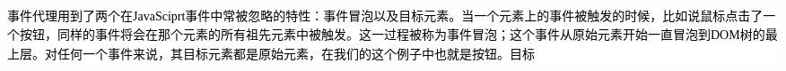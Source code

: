 </span></span></span><span><span style="color:windowtext;font-style:normal;font-family:仿宋_GB2312">事件代理用到了</span></span><span><span style="color:windowtext;font-style:normal;font-family:仿宋_GB2312">两个</span></span><span><span style="color:windowtext;font-style:normal;font-family:仿宋_GB2312">在<span lang="EN-US">JavaSciprt</span>事件中常被忽略的特性：事件冒泡以及目</span></span><span><span style="color:windowtext;font-style:normal;font-family:仿宋_GB2312">标</span></span><span><span style="color:windowtext;font-style:normal;font-family:仿宋_GB2312">元素。</span></span><span><span style="color:windowtext;font-style:normal;font-family:仿宋_GB2312">当</span></span><span><span style="color:windowtext;font-style:normal;font-family:仿宋_GB2312">一</span></span><span><span style="color:windowtext;font-style:normal;font-family:仿宋_GB2312">个</span></span><span><span style="color:windowtext;font-style:normal;font-family:仿宋_GB2312">元素上的事件被</span></span><span><span style="color:windowtext;font-style:normal;font-family:仿宋_GB2312">触发</span></span><span><span style="color:windowtext;font-style:normal;font-family:仿宋_GB2312">的</span></span><span><span style="color:windowtext;font-style:normal;font-family:仿宋_GB2312">时</span></span><span><span style="color:windowtext;font-style:normal;font-family:仿宋_GB2312">候，比如</span></span><span><span style="color:windowtext;font-style:normal;font-family:仿宋_GB2312">说</span></span><span><span style="color:windowtext;font-style:normal;font-family:仿宋_GB2312">鼠</span></span><span><span style="color:windowtext;font-style:normal;font-family:仿宋_GB2312">标</span></span><span><span style="color:windowtext;font-style:normal;font-family:仿宋_GB2312">点</span></span><span><span style="color:windowtext;font-style:normal;font-family:仿宋_GB2312">击</span></span><span><span style="color:windowtext;font-style:normal;font-family:仿宋_GB2312">了一</span></span><span><span style="color:windowtext;font-style:normal;font-family:仿宋_GB2312">个</span></span><span><span style="color:windowtext;font-style:normal;font-family:仿宋_GB2312">按</span></span><span><span style="color:windowtext;font-style:normal;font-family:仿宋_GB2312">钮</span></span><span><span style="color:windowtext;font-style:normal;font-family:仿宋_GB2312">，同</span></span><span><span style="color:windowtext;font-style:normal;font-family:仿宋_GB2312">样</span></span><span><span style="color:windowtext;font-style:normal;font-family:仿宋_GB2312">的事件</span></span><span><span style="color:windowtext;font-style:normal;font-family:仿宋_GB2312">将会</span></span><span><span style="color:windowtext;font-style:normal;font-family:仿宋_GB2312">在那</span></span><span><span style="color:windowtext;font-style:normal;font-family:仿宋_GB2312">个</span></span><span><span style="color:windowtext;font-style:normal;font-family:仿宋_GB2312">元素的所有祖先元素中被</span></span><span><span style="color:windowtext;font-style:normal;font-family:仿宋_GB2312">触发</span></span><span><span style="color:windowtext;font-style:normal;font-family:仿宋_GB2312">。</span></span><span><span style="color:windowtext;font-style:normal;font-family:仿宋_GB2312">这</span></span><span><span style="color:windowtext;font-style:normal;font-family:仿宋_GB2312">一</span></span><span><span style="color:windowtext;font-style:normal;font-family:仿宋_GB2312">过</span></span><span><span style="color:windowtext;font-style:normal;font-family:仿宋_GB2312">程被</span></span><span><span style="color:windowtext;font-style:normal;font-family:仿宋_GB2312">称为</span></span><span><span style="color:windowtext;font-style:normal;font-family:仿宋_GB2312">事件冒泡；</span></span><span><span style="color:windowtext;font-style:normal;font-family:仿宋_GB2312">这个</span></span><span><span style="color:windowtext;font-style:normal;font-family:仿宋_GB2312">事件</span></span><span><span style="color:windowtext;font-style:normal;font-family:仿宋_GB2312">从</span></span><span><span style="color:windowtext;font-style:normal;font-family:仿宋_GB2312">原始元素</span></span><span><span style="color:windowtext;font-style:normal;font-family:仿宋_GB2312">开</span></span><span><span style="color:windowtext;font-style:normal;font-family:仿宋_GB2312">始一直冒泡到<span lang="EN-US">DOM</span></span></span><span><span style="color:windowtext;font-style:normal;font-family:仿宋_GB2312">树</span></span><span><span style="color:windowtext;font-style:normal;font-family:仿宋_GB2312">的最上</span></span><span><span style="color:windowtext;font-style:normal;font-family:仿宋_GB2312">层</span></span><span><span style="color:windowtext;font-style:normal;font-family:仿宋_GB2312">。</span></span><span><span style="color:windowtext;font-style:normal;font-family:仿宋_GB2312">对</span></span><span><span style="color:windowtext;font-style:normal;font-family:仿宋_GB2312">任何一</span></span><span><span style="color:windowtext;font-style:normal;font-family:仿宋_GB2312">个</span></span><span><span style="color:windowtext;font-style:normal;font-family:仿宋_GB2312">事件</span></span><span><span style="color:windowtext;font-style:normal;font-family:仿宋_GB2312">来说</span></span><span><span style="color:windowtext;font-style:normal;font-family:仿宋_GB2312">，其目</span></span><span><span style="color:windowtext;font-style:normal;font-family:仿宋_GB2312">标</span></span><span><span style="color:windowtext;font-style:normal;font-family:仿宋_GB2312">元素都是原始元素，在我</span></span><span><span style="color:windowtext;font-style:normal;font-family:仿宋_GB2312">们</span></span><span><span style="color:windowtext;font-style:normal;font-family:仿宋_GB2312">的</span></span><span><span style="color:windowtext;font-style:normal;font-family:仿宋_GB2312">这个</span></span><span><span style="color:windowtext;font-style:normal;font-family:仿宋_GB2312">例子中也就是按</span></span><span><span style="color:windowtext;font-style:normal;font-family:仿宋_GB2312">钮</span></span><span><span style="color:windowtext;font-style:normal;font-family:仿宋_GB2312">。目</span></span><span><span style="color:windowtext;font-style:normal;font-family:仿宋_GB2312">标</span></span><span>